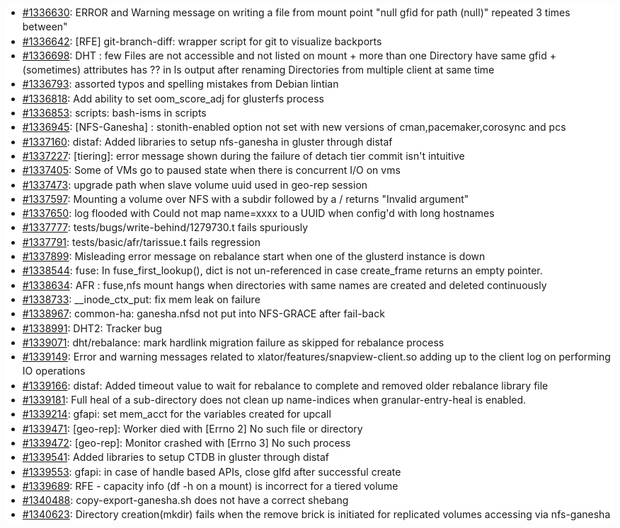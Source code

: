 - [#1336630](https://bugzilla.redhat.com/1336630): ERROR and Warning message on writing a file from mount point "null gfid for path (null)" repeated 3 times between"
- [#1336642](https://bugzilla.redhat.com/1336642): [RFE] git-branch-diff: wrapper script for git to visualize backports
- [#1336698](https://bugzilla.redhat.com/1336698): DHT : few Files are not accessible and not listed on mount + more than one Directory have same gfid + (sometimes) attributes has ?? in ls output after  renaming Directories from multiple client at same time
- [#1336793](https://bugzilla.redhat.com/1336793): assorted typos and spelling mistakes from Debian lintian
- [#1336818](https://bugzilla.redhat.com/1336818): Add ability to set oom_score_adj for glusterfs process
- [#1336853](https://bugzilla.redhat.com/1336853): scripts: bash-isms in scripts
- [#1336945](https://bugzilla.redhat.com/1336945): [NFS-Ganesha] : stonith-enabled option not set with new versions of cman,pacemaker,corosync and pcs
- [#1337160](https://bugzilla.redhat.com/1337160): distaf: Added libraries to setup nfs-ganesha in gluster through distaf
- [#1337227](https://bugzilla.redhat.com/1337227): [tiering]: error message shown during the failure of detach tier commit isn't intuitive
- [#1337405](https://bugzilla.redhat.com/1337405): Some of VMs go to paused state when there is concurrent I/O on vms
- [#1337473](https://bugzilla.redhat.com/1337473): upgrade path when slave volume uuid used in geo-rep session
- [#1337597](https://bugzilla.redhat.com/1337597): Mounting a volume over NFS with a subdir followed by a / returns "Invalid argument"
- [#1337650](https://bugzilla.redhat.com/1337650): log flooded with Could not map name=xxxx to a UUID when config'd with long hostnames
- [#1337777](https://bugzilla.redhat.com/1337777): tests/bugs/write-behind/1279730.t fails spuriously
- [#1337791](https://bugzilla.redhat.com/1337791): tests/basic/afr/tarissue.t fails regression
- [#1337899](https://bugzilla.redhat.com/1337899): Misleading error message on rebalance start when one of the glusterd instance is down
- [#1338544](https://bugzilla.redhat.com/1338544): fuse: In fuse_first_lookup(), dict is not un-referenced in case create_frame returns an empty pointer.
- [#1338634](https://bugzilla.redhat.com/1338634): AFR : fuse,nfs mount hangs when directories with same names are created and deleted continuously
- [#1338733](https://bugzilla.redhat.com/1338733): __inode_ctx_put: fix mem leak on failure
- [#1338967](https://bugzilla.redhat.com/1338967): common-ha: ganesha.nfsd not put into NFS-GRACE after fail-back
- [#1338991](https://bugzilla.redhat.com/1338991): DHT2: Tracker bug
- [#1339071](https://bugzilla.redhat.com/1339071): dht/rebalance: mark hardlink migration failure as skipped for rebalance process
- [#1339149](https://bugzilla.redhat.com/1339149): Error and warning messages related to xlator/features/snapview-client.so adding up to the client log on performing IO operations
- [#1339166](https://bugzilla.redhat.com/1339166): distaf: Added timeout value to wait for rebalance to complete and removed older rebalance library file
- [#1339181](https://bugzilla.redhat.com/1339181): Full heal of a sub-directory does not clean up name-indices when granular-entry-heal is enabled.
- [#1339214](https://bugzilla.redhat.com/1339214): gfapi: set mem_acct for the variables created for upcall
- [#1339471](https://bugzilla.redhat.com/1339471): [geo-rep]: Worker died with [Errno 2] No such file or directory
- [#1339472](https://bugzilla.redhat.com/1339472): [geo-rep]: Monitor crashed with [Errno 3] No such process
- [#1339541](https://bugzilla.redhat.com/1339541): Added libraries to setup CTDB in gluster through distaf
- [#1339553](https://bugzilla.redhat.com/1339553): gfapi: in case of handle based APIs, close glfd after successful create
- [#1339689](https://bugzilla.redhat.com/1339689): RFE - capacity info (df -h on a mount) is incorrect for a tiered volume
- [#1340488](https://bugzilla.redhat.com/1340488): copy-export-ganesha.sh does not have a correct shebang
- [#1340623](https://bugzilla.redhat.com/1340623): Directory creation(mkdir) fails when the remove brick is initiated  for replicated volumes accessing via nfs-ganesha